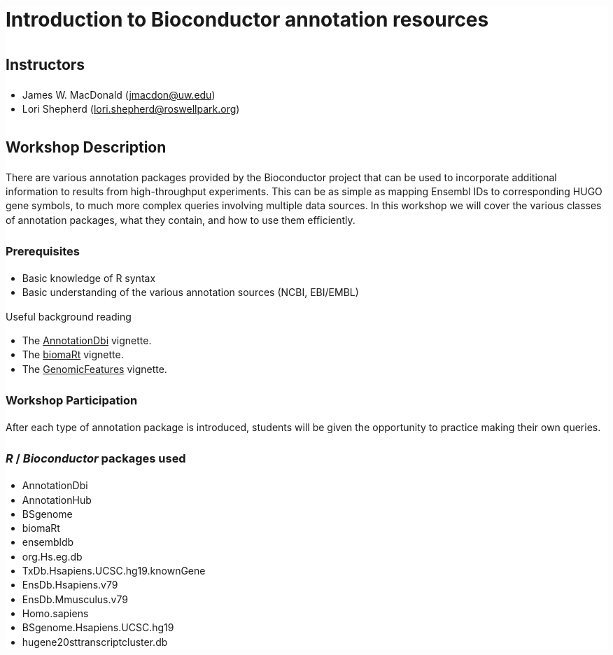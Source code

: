 
# Introduction to Bioconductor annotation resources

## Instructors

* James W. MacDonald (jmacdon@uw.edu)
* Lori Shepherd (lori.shepherd@roswellpark.org)

## Workshop Description

There are various annotation packages provided by the Bioconductor
project that can be used to incorporate additional information to
results from high-throughput experiments. This can be as simple as
mapping Ensembl IDs to corresponding HUGO gene symbols, to much more
complex queries involving multiple data sources. In this workshop we
will cover the various classes of annotation packages, what they
contain, and how to use them efficiently. 

### Prerequisites

* Basic knowledge of R syntax
* Basic understanding of the various annotation sources (NCBI, EBI/EMBL)

Useful background reading

* The
  [AnnotationDbi](https://www.bioconductor.org/packages/release/bioc/vignettes/AnnotationDbi/inst/doc/IntroToAnnotationPackages.pdf)
  vignette.
* The
  [biomaRt](https://www.bioconductor.org/packages/release/bioc/vignettes/biomaRt/inst/doc/biomaRt.html)
  vignette.
* The
  [GenomicFeatures](https://www.bioconductor.org/packages/release/bioc/vignettes/GenomicFeatures/inst/doc/GenomicFeatures.pdf)
  vignette.
  

### Workshop Participation

After each type of annotation package is introduced, students will be
given the opportunity to practice making their own queries. 

### _R_ / _Bioconductor_ packages used

* AnnotationDbi
* AnnotationHub
* BSgenome
* biomaRt
* ensembldb
* org.Hs.eg.db
* TxDb.Hsapiens.UCSC.hg19.knownGene
* EnsDb.Hsapiens.v79
* EnsDb.Mmusculus.v79
* Homo.sapiens 
* BSgenome.Hsapiens.UCSC.hg19
* hugene20sttranscriptcluster.db
